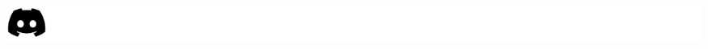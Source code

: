 <a href="https://discordapp.com/users/717986178632122427/"><img width="50px" src="./icons/discord.svg"/></a>  